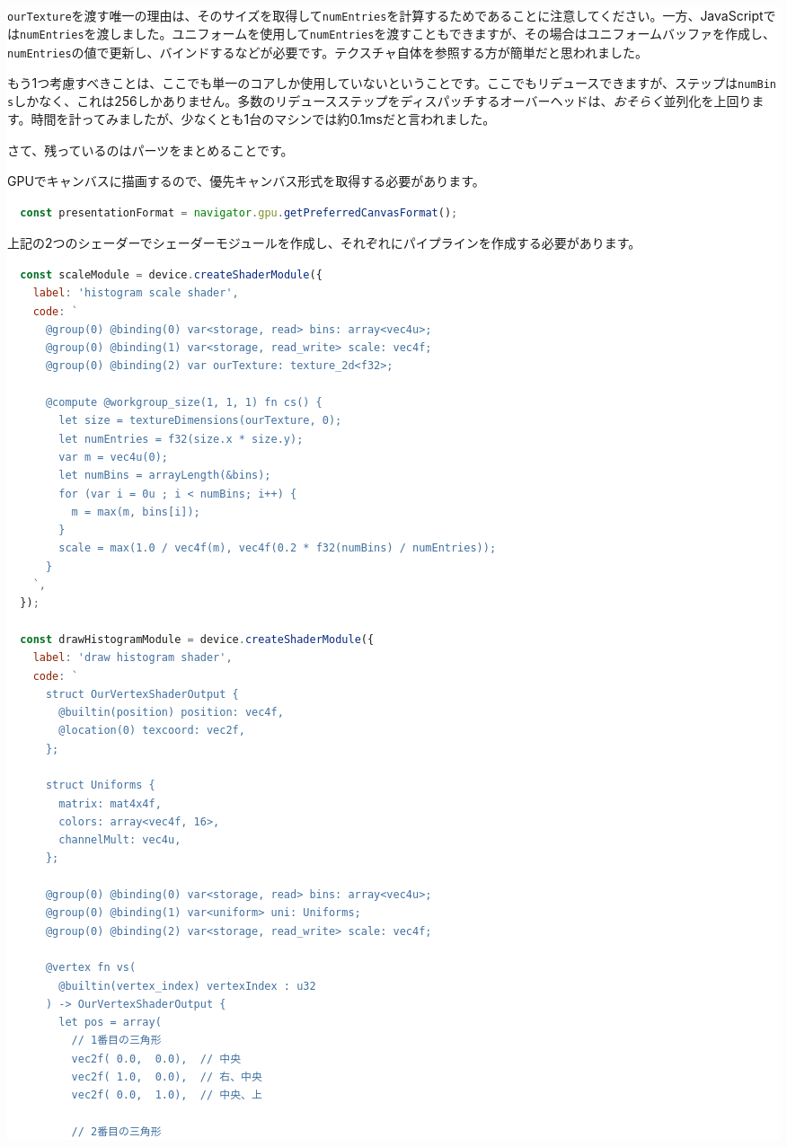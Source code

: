 `ourTexture`を渡す唯一の理由は、そのサイズを取得して`numEntries`を計算するためであることに注意してください。一方、JavaScriptでは`numEntries`を渡しました。ユニフォームを使用して`numEntries`を渡すこともできますが、その場合はユニフォームバッファを作成し、`numEntries`の値で更新し、バインドするなどが必要です。テクスチャ自体を参照する方が簡単だと思われました。

もう1つ考慮すべきことは、ここでも単一のコアしか使用していないということです。ここでもリデュースできますが、ステップは`numBins`しかなく、これは256しかありません。多数のリデュースステップをディスパッチするオーバーヘッドは、*おそらく*並列化を上回ります。時間を計ってみましたが、少なくとも1台のマシンでは約0.1msだと言われました。

さて、残っているのはパーツをまとめることです。

GPUでキャンバスに描画するので、優先キャンバス形式を取得する必要があります。

```js
  const presentationFormat = navigator.gpu.getPreferredCanvasFormat();

```

上記の2つのシェーダーでシェーダーモジュールを作成し、それぞれにパイプラインを作成する必要があります。

```js
  const scaleModule = device.createShaderModule({
    label: 'histogram scale shader',
    code: `
      @group(0) @binding(0) var<storage, read> bins: array<vec4u>;
      @group(0) @binding(1) var<storage, read_write> scale: vec4f;
      @group(0) @binding(2) var ourTexture: texture_2d<f32>;

      @compute @workgroup_size(1, 1, 1) fn cs() {
        let size = textureDimensions(ourTexture, 0);
        let numEntries = f32(size.x * size.y);
        var m = vec4u(0);
        let numBins = arrayLength(&bins);
        for (var i = 0u ; i < numBins; i++) {
          m = max(m, bins[i]);
        }
        scale = max(1.0 / vec4f(m), vec4f(0.2 * f32(numBins) / numEntries));
      }
    `,
  });

  const drawHistogramModule = device.createShaderModule({
    label: 'draw histogram shader',
    code: `
      struct OurVertexShaderOutput {
        @builtin(position) position: vec4f,
        @location(0) texcoord: vec2f,
      };

      struct Uniforms {
        matrix: mat4x4f,
        colors: array<vec4f, 16>,
        channelMult: vec4u,
      };

      @group(0) @binding(0) var<storage, read> bins: array<vec4u>;
      @group(0) @binding(1) var<uniform> uni: Uniforms;
      @group(0) @binding(2) var<storage, read_write> scale: vec4f;

      @vertex fn vs(
        @builtin(vertex_index) vertexIndex : u32
      ) -> OurVertexShaderOutput {
        let pos = array(
          // 1番目の三角形
          vec2f( 0.0,  0.0),  // 中央
          vec2f( 1.0,  0.0),  // 右、中央
          vec2f( 0.0,  1.0),  // 中央、上

          // 2番目の三角形
```